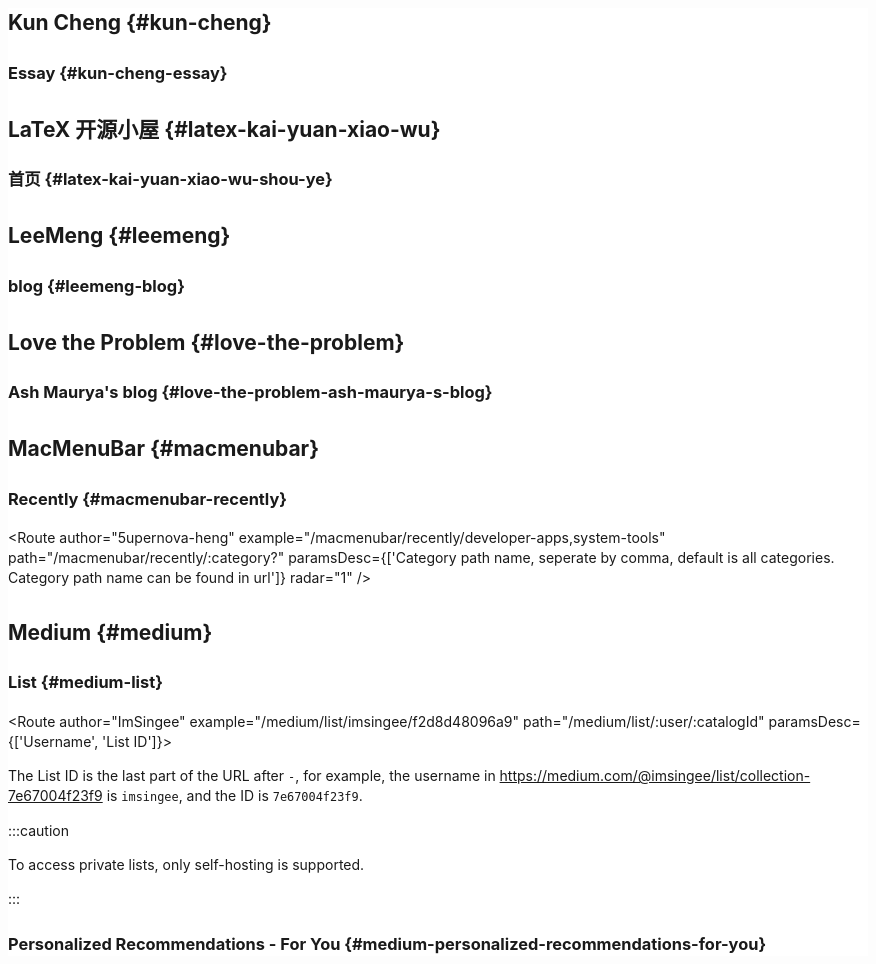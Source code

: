 ## Kun Cheng {#kun-cheng}

### Essay {#kun-cheng-essay}

<Route author="nczitzk" example="/kunchengblog/essay" path="/kunchengblog/essay" radar="1"/>

## LaTeX 开源小屋 {#latex-kai-yuan-xiao-wu}

### 首页 {#latex-kai-yuan-xiao-wu-shou-ye}

<Route author="kt286 nczitzk" example="/latexstudio/home" path="/latexstudio/home"/>

## LeeMeng {#leemeng}

### blog {#leemeng-blog}

<Route author="xyqfer" example="/leemeng" path="/leemeng"/>

## Love the Problem {#love-the-problem}

### Ash Maurya's blog {#love-the-problem-ash-maurya-s-blog}

<Route author="james-tindal" example="/ash-maurya" path="/ash-maurya"/>

## MacMenuBar {#macmenubar}

### Recently {#macmenubar-recently}

<Route author="5upernova-heng" example="/macmenubar/recently/developer-apps,system-tools" path="/macmenubar/recently/:category?" paramsDesc={['Category path name, seperate by comma, default is all categories. Category path name can be found in url']} radar="1" />

## Medium {#medium}

### List {#medium-list}

<Route author="ImSingee" example="/medium/list/imsingee/f2d8d48096a9" path="/medium/list/:user/:catalogId" paramsDesc={['Username', 'List ID']}>

The List ID is the last part of the URL after `-`, for example, the username in <https://medium.com/@imsingee/list/collection-7e67004f23f9> is `imsingee`, and the ID is `7e67004f23f9`.

:::caution

To access private lists, only self-hosting is supported.

:::

</Route>

### Personalized Recommendations - For You {#medium-personalized-recommendations-for-you}
